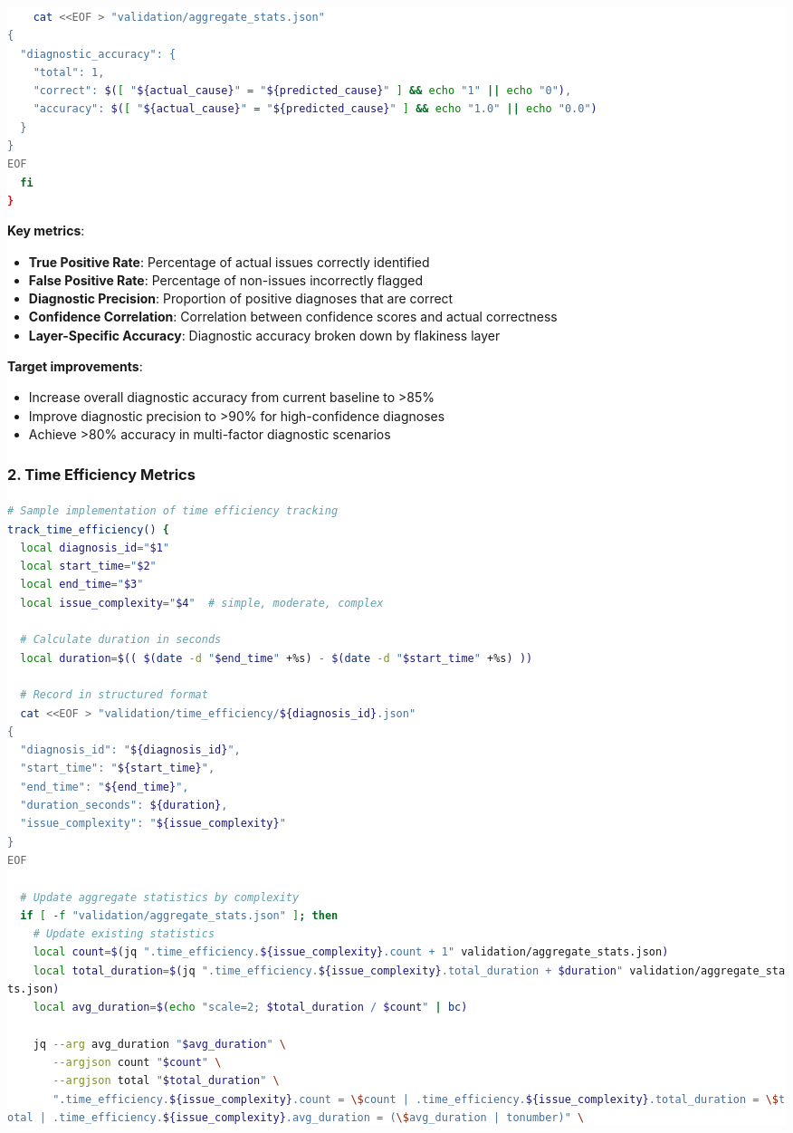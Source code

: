 ```bash
    cat <<EOF > "validation/aggregate_stats.json"
{
  "diagnostic_accuracy": {
    "total": 1,
    "correct": $([ "${actual_cause}" = "${predicted_cause}" ] && echo "1" || echo "0"),
    "accuracy": $([ "${actual_cause}" = "${predicted_cause}" ] && echo "1.0" || echo "0.0")
  }
}
EOF
  fi
}
```

**Key metrics**:
- **True Positive Rate**: Percentage of actual issues correctly identified
- **False Positive Rate**: Percentage of non-issues incorrectly flagged
- **Diagnostic Precision**: Proportion of positive diagnoses that are correct
- **Confidence Correlation**: Correlation between confidence scores and actual correctness
- **Layer-Specific Accuracy**: Diagnostic accuracy broken down by flakiness layer

**Target improvements**:
- Increase overall diagnostic accuracy from current baseline to >85%
- Improve diagnostic precision to >90% for high-confidence diagnoses
- Achieve >80% accuracy in multi-factor diagnostic scenarios

### 2. Time Efficiency Metrics

```bash
# Sample implementation of time efficiency tracking
track_time_efficiency() {
  local diagnosis_id="$1"
  local start_time="$2"
  local end_time="$3"
  local issue_complexity="$4"  # simple, moderate, complex
  
  # Calculate duration in seconds
  local duration=$(( $(date -d "$end_time" +%s) - $(date -d "$start_time" +%s) ))
  
  # Record in structured format
  cat <<EOF > "validation/time_efficiency/${diagnosis_id}.json"
{
  "diagnosis_id": "${diagnosis_id}",
  "start_time": "${start_time}",
  "end_time": "${end_time}",
  "duration_seconds": ${duration},
  "issue_complexity": "${issue_complexity}"
}
EOF
  
  # Update aggregate statistics by complexity
  if [ -f "validation/aggregate_stats.json" ]; then
    # Update existing statistics
    local count=$(jq ".time_efficiency.${issue_complexity}.count + 1" validation/aggregate_stats.json)
    local total_duration=$(jq ".time_efficiency.${issue_complexity}.total_duration + $duration" validation/aggregate_stats.json)
    local avg_duration=$(echo "scale=2; $total_duration / $count" | bc)
    
    jq --arg avg_duration "$avg_duration" \
       --argjson count "$count" \
       --argjson total "$total_duration" \
       ".time_efficiency.${issue_complexity}.count = \$count | .time_efficiency.${issue_complexity}.total_duration = \$total | .time_efficiency.${issue_complexity}.avg_duration = (\$avg_duration | tonumber)" \
```